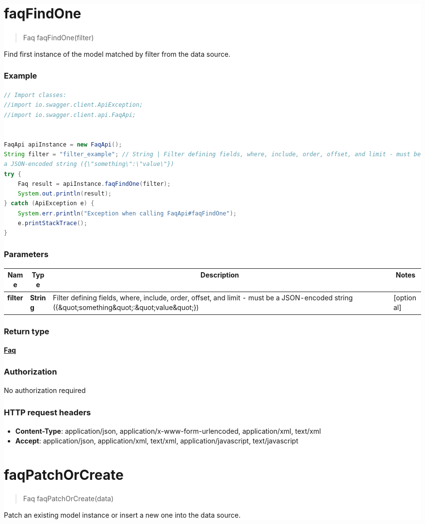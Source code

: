 <a name="faqFindOne"></a>
# **faqFindOne**
> Faq faqFindOne(filter)

Find first instance of the model matched by filter from the data source.

### Example
```java
// Import classes:
//import io.swagger.client.ApiException;
//import io.swagger.client.api.FaqApi;


FaqApi apiInstance = new FaqApi();
String filter = "filter_example"; // String | Filter defining fields, where, include, order, offset, and limit - must be a JSON-encoded string ({\"something\":\"value\"})
try {
    Faq result = apiInstance.faqFindOne(filter);
    System.out.println(result);
} catch (ApiException e) {
    System.err.println("Exception when calling FaqApi#faqFindOne");
    e.printStackTrace();
}
```

### Parameters

Name | Type | Description  | Notes
------------- | ------------- | ------------- | -------------
 **filter** | **String**| Filter defining fields, where, include, order, offset, and limit - must be a JSON-encoded string ({\&quot;something\&quot;:\&quot;value\&quot;}) | [optional]

### Return type

[**Faq**](Faq.md)

### Authorization

No authorization required

### HTTP request headers

 - **Content-Type**: application/json, application/x-www-form-urlencoded, application/xml, text/xml
 - **Accept**: application/json, application/xml, text/xml, application/javascript, text/javascript

<a name="faqPatchOrCreate"></a>
# **faqPatchOrCreate**
> Faq faqPatchOrCreate(data)

Patch an existing model instance or insert a new one into the data source.
